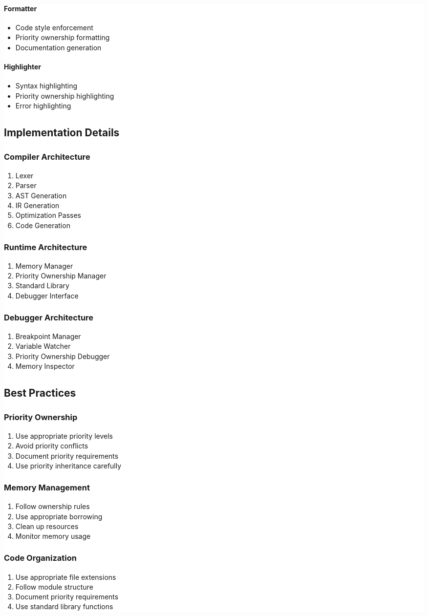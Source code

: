#### Formatter
- Code style enforcement
- Priority ownership formatting
- Documentation generation

#### Highlighter
- Syntax highlighting
- Priority ownership highlighting
- Error highlighting

## Implementation Details

### Compiler Architecture
1. Lexer
2. Parser
3. AST Generation
4. IR Generation
5. Optimization Passes
6. Code Generation

### Runtime Architecture
1. Memory Manager
2. Priority Ownership Manager
3. Standard Library
4. Debugger Interface

### Debugger Architecture
1. Breakpoint Manager
2. Variable Watcher
3. Priority Ownership Debugger
4. Memory Inspector

## Best Practices

### Priority Ownership
1. Use appropriate priority levels
2. Avoid priority conflicts
3. Document priority requirements
4. Use priority inheritance carefully

### Memory Management
1. Follow ownership rules
2. Use appropriate borrowing
3. Clean up resources
4. Monitor memory usage

### Code Organization
1. Use appropriate file extensions
2. Follow module structure
3. Document priority requirements
4. Use standard library functions
